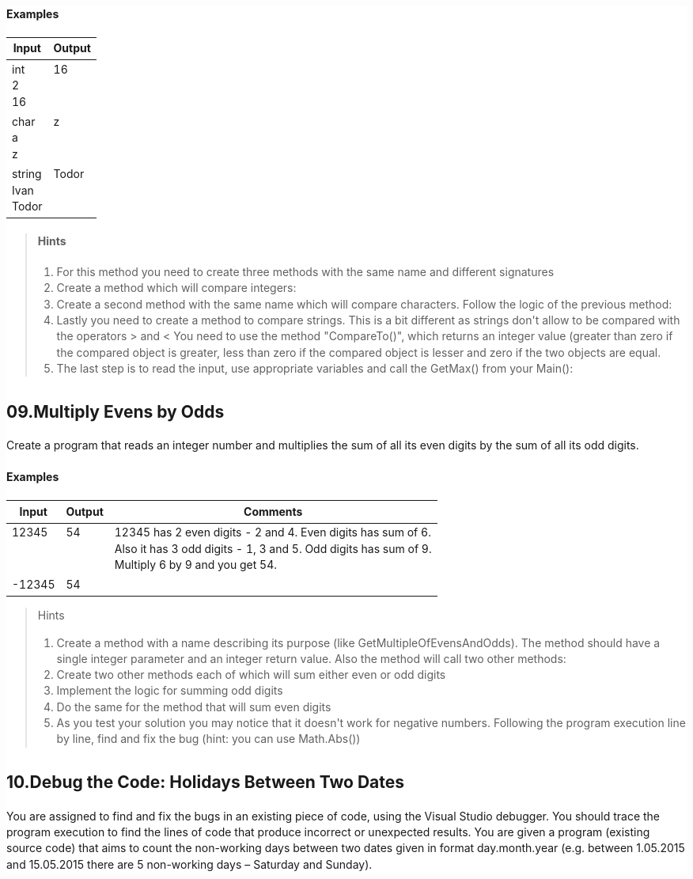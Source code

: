 #### Examples 

|**Input**|**Output**|
|---|---|
| int <br/> 2 <br/> 16 |16|
|char <br/>  a <br/> z |z|
|string <br/> Ivan <br/> Todor | Todor|

> #### Hints
> 1.	For this method you need to create three methods with the same name and different signatures
> 2.	Create a method which will compare integers:
> 3.	Create a second method with the same name which will compare characters. Follow the logic of the previous method:
> 4.	Lastly you need to create a method to compare strings. This is a bit different as strings don't allow to be compared with the operators > and < 
> You need to use the method "CompareTo()", which returns an integer value (greater than zero if the compared object is greater, less than zero if the compared object is lesser and zero if the two objects are equal.
> 5.	The last step is to read the input, use appropriate variables and call the GetMax() from your Main(): 

## 09.Multiply Evens by Odds
Create a program that reads an integer number and multiplies the sum of all its even digits by the sum of all its odd digits.

#### Examples 

|**Input**|**Output**|**Comments**|
|---|---|---|
|12345	|54|	12345 has 2 even digits - 2 and 4. Even digits has sum of 6. <br/> Also it has 3 odd digits - 1, 3 and 5. Odd digits has sum of 9. <br/> Multiply 6 by 9 and you get 54.|
|-12345	|54|

> Hints
> 1.	Create a method with a name describing its purpose (like GetMultipleOfEvensAndOdds). The method should have a single integer parameter and an integer return value. Also the method will call two other methods:
> 2.	Create two other methods each of which will sum either even or odd digits
> 3.	Implement the logic for summing odd digits
> 4.	Do the same for the method that will sum even digits
> 5.	As you test your solution you may notice that it doesn't work for negative numbers. Following the program execution line by line, find and fix the bug (hint: you can use Math.Abs())

## 10.Debug the Code: Holidays Between Two Dates
You are assigned to find and fix the bugs in an existing piece of code, using the Visual Studio debugger. You should trace the program execution to find the lines of code that produce incorrect or unexpected results.
You are given a program (existing source code) that aims to count the non-working days between two dates given in format day.month.year (e.g. between 1.05.2015 and 15.05.2015 there are 5 non-working days – Saturday and Sunday).
